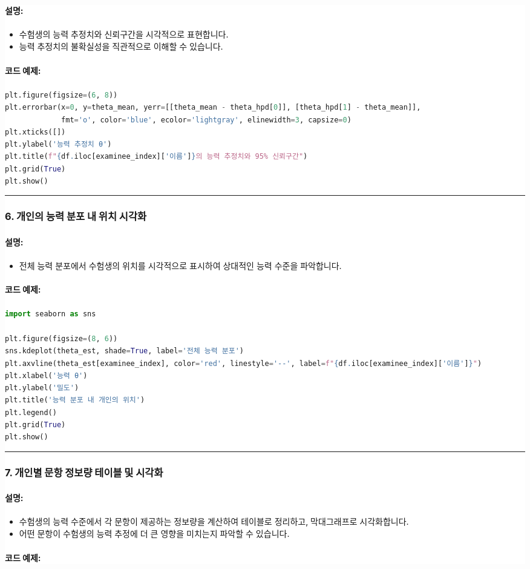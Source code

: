#### **설명:**

- 수험생의 능력 추정치와 신뢰구간을 시각적으로 표현합니다.
- 능력 추정치의 불확실성을 직관적으로 이해할 수 있습니다.

#### **코드 예제:**

```python
plt.figure(figsize=(6, 8))
plt.errorbar(x=0, y=theta_mean, yerr=[[theta_mean - theta_hpd[0]], [theta_hpd[1] - theta_mean]],
             fmt='o', color='blue', ecolor='lightgray', elinewidth=3, capsize=0)
plt.xticks([])
plt.ylabel('능력 추정치 θ')
plt.title(f"{df.iloc[examinee_index]['이름']}의 능력 추정치와 95% 신뢰구간")
plt.grid(True)
plt.show()
```

---

### **6. 개인의 능력 분포 내 위치 시각화**

#### **설명:**

- 전체 능력 분포에서 수험생의 위치를 시각적으로 표시하여 상대적인 능력 수준을 파악합니다.

#### **코드 예제:**

```python
import seaborn as sns

plt.figure(figsize=(8, 6))
sns.kdeplot(theta_est, shade=True, label='전체 능력 분포')
plt.axvline(theta_est[examinee_index], color='red', linestyle='--', label=f"{df.iloc[examinee_index]['이름']}")
plt.xlabel('능력 θ')
plt.ylabel('밀도')
plt.title('능력 분포 내 개인의 위치')
plt.legend()
plt.grid(True)
plt.show()
```

---

### **7. 개인별 문항 정보량 테이블 및 시각화**

#### **설명:**

- 수험생의 능력 수준에서 각 문항이 제공하는 정보량을 계산하여 테이블로 정리하고, 막대그래프로 시각화합니다.
- 어떤 문항이 수험생의 능력 추정에 더 큰 영향을 미치는지 파악할 수 있습니다.

#### **코드 예제:**
